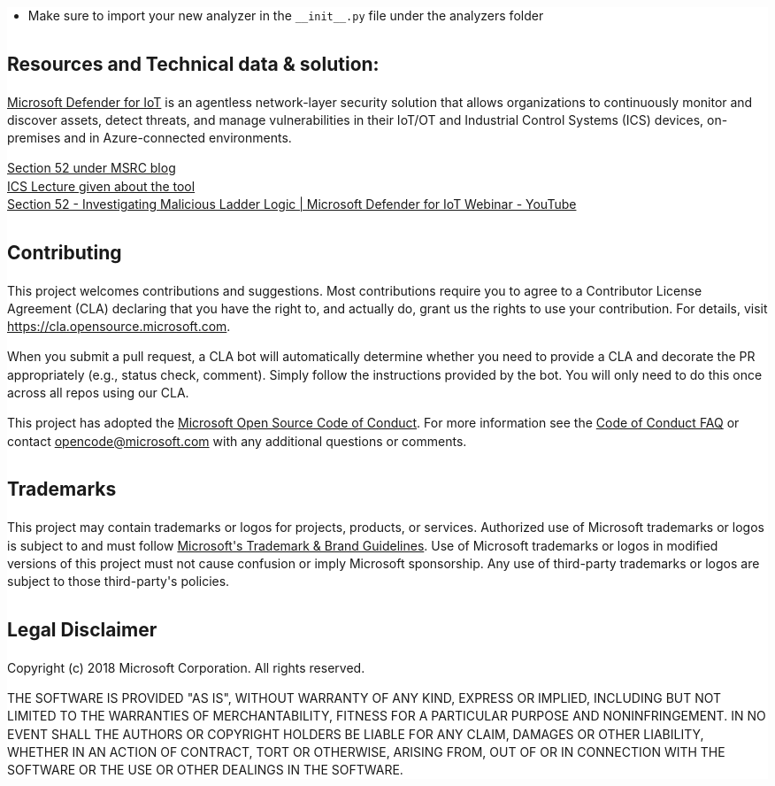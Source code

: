 
- Make sure to import your new analyzer in the `__init__.py` file under the analyzers folder

## Resources and Technical data & solution:
[Microsoft Defender for IoT](https://azure.microsoft.com/en-us/services/iot-defender/#overview) is an agentless network-layer security solution that allows
organizations to continuously monitor and discover assets, detect threats, and manage vulnerabilities in their IoT/OT
and Industrial Control Systems (ICS) devices, on-premises and in Azure-connected environments.

[Section 52 under MSRC blog](https://msrc-blog.microsoft.com/?s=section+52)    <br/>
[ICS Lecture given about the tool](https://ics2022.sched.com/event/15DB2/deep-dive-into-plc-ladder-logic-forensics)    <br/>
[Section 52 - Investigating Malicious Ladder Logic | Microsoft Defender for IoT Webinar - YouTube](https://www.youtube.com/watch?v=g3KLq_IHId4&ab_channel=MicrosoftSecurityCommunity)

## Contributing

This project welcomes contributions and suggestions.  Most contributions require you to agree to a
Contributor License Agreement (CLA) declaring that you have the right to, and actually do, grant us
the rights to use your contribution. For details, visit https://cla.opensource.microsoft.com.

When you submit a pull request, a CLA bot will automatically determine whether you need to provide
a CLA and decorate the PR appropriately (e.g., status check, comment). Simply follow the instructions
provided by the bot. You will only need to do this once across all repos using our CLA.

This project has adopted the [Microsoft Open Source Code of Conduct](https://opensource.microsoft.com/codeofconduct/).
For more information see the [Code of Conduct FAQ](https://opensource.microsoft.com/codeofconduct/faq/) or
contact [opencode@microsoft.com](mailto:opencode@microsoft.com) with any additional questions or comments.

## Trademarks

This project may contain trademarks or logos for projects, products, or services. Authorized use of Microsoft
trademarks or logos is subject to and must follow
[Microsoft's Trademark & Brand Guidelines](https://www.microsoft.com/en-us/legal/intellectualproperty/trademarks/usage/general).
Use of Microsoft trademarks or logos in modified versions of this project must not cause confusion or imply Microsoft sponsorship.
Any use of third-party trademarks or logos are subject to those third-party's policies.

## Legal Disclaimer

Copyright (c) 2018 Microsoft Corporation. All rights reserved.

THE SOFTWARE IS PROVIDED "AS IS", WITHOUT WARRANTY OF ANY KIND, EXPRESS OR
IMPLIED, INCLUDING BUT NOT LIMITED TO THE WARRANTIES OF MERCHANTABILITY,
FITNESS FOR A PARTICULAR PURPOSE AND NONINFRINGEMENT. IN NO EVENT SHALL THE
AUTHORS OR COPYRIGHT HOLDERS BE LIABLE FOR ANY CLAIM, DAMAGES OR OTHER
LIABILITY, WHETHER IN AN ACTION OF CONTRACT, TORT OR OTHERWISE, ARISING FROM,
OUT OF OR IN CONNECTION WITH THE SOFTWARE OR THE USE OR OTHER DEALINGS IN THE SOFTWARE.

